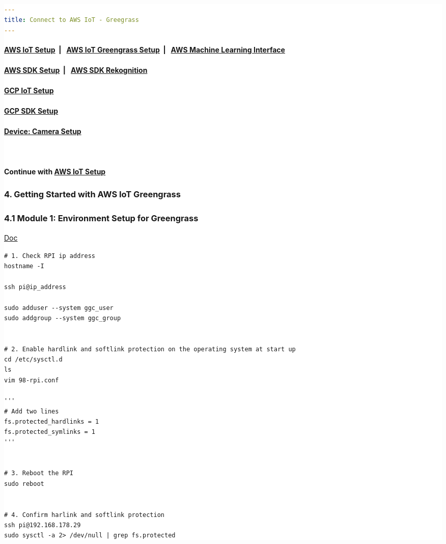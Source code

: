 ```yaml
---
title: Connect to AWS IoT - Greegrass
---
```



####  [AWS IoT Setup](https://dujm.github.io/Iot_EdgeComputing/aws_iot)&nbsp;  | &nbsp;   [AWS IoT Greengrass Setup](https://dujm.github.io/Iot_EdgeComputing/aws_iot_greengrass)&nbsp;  | &nbsp;   [AWS Machine Learning Interface](https://dujm.github.io/Iot_EdgeComputing/aws_ml)

#### [AWS SDK Setup](https://dujm.github.io/Iot_EdgeComputing/aws_sdk_cli)&nbsp;  | &nbsp; [AWS SDK Rekognition](https://dujm.github.io/Iot_EdgeComputing/aws_sdk_reko)

#### [GCP IoT Setup](https://dujm.github.io/Iot_EdgeComputing/gcp_iot)

#### [GCP SDK Setup](https://dujm.github.io/Iot_EdgeComputing/gcp_sdk)

#### [Device: Camera Setup](https://dujm.github.io/Iot_EdgeComputing/device_cam)

<br>

#### Continue with [AWS IoT Setup](https://dujm.github.io/Iot_EdgeComputing/aws_iot)

### 4. Getting Started with AWS IoT Greengrass

### 4.1 Module 1: Environment Setup for Greengrass  
[Doc](https://docs.aws.amazon.com/greengrass/latest/developerguide/module1.html)

```
# 1. Check RPI ip address
hostname -I

ssh pi@ip_address

sudo adduser --system ggc_user
sudo addgroup --system ggc_group


# 2. Enable hardlink and softlink protection on the operating system at start up
cd /etc/sysctl.d
ls
vim 98-rpi.conf

'''
# Add two lines
fs.protected_hardlinks = 1
fs.protected_symlinks = 1
'''


# 3. Reboot the RPI
sudo reboot


# 4. Confirm harlink and softlink protection
ssh pi@192.168.178.29
sudo sysctl -a 2> /dev/null | grep fs.protected
```